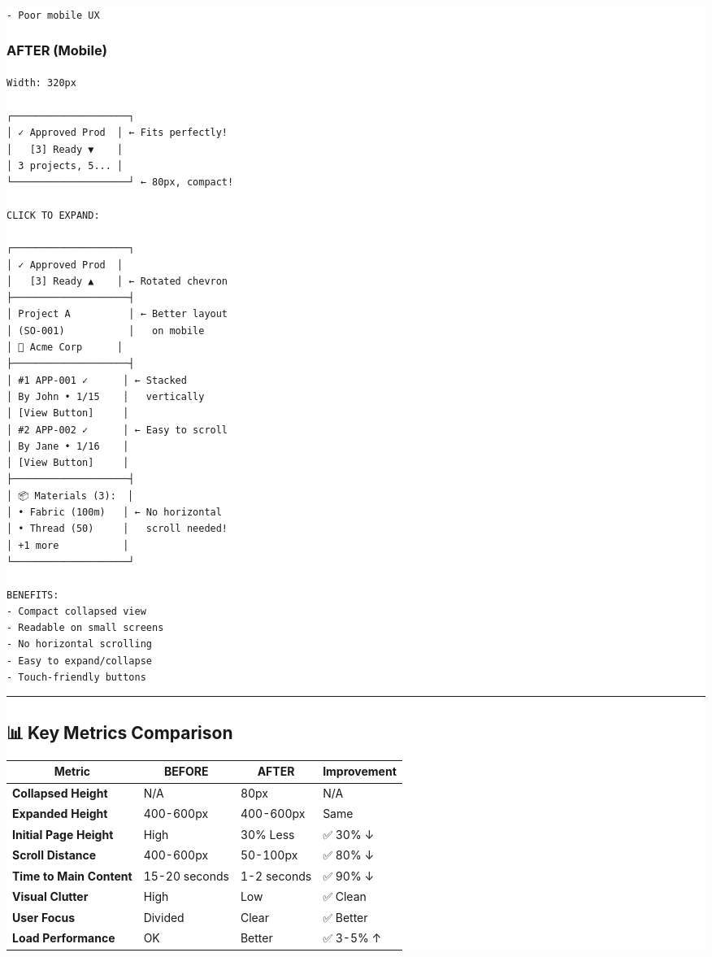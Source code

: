 ```
- Poor mobile UX
```

### AFTER (Mobile)
```
Width: 320px

┌────────────────────┐
│ ✓ Approved Prod  │ ← Fits perfectly!
│   [3] Ready ▼    │
│ 3 projects, 5... │
└────────────────────┘ ← 80px, compact!

CLICK TO EXPAND:

┌────────────────────┐
│ ✓ Approved Prod  │
│   [3] Ready ▲    │ ← Rotated chevron
├────────────────────┤
│ Project A          │ ← Better layout
│ (SO-001)           │   on mobile
│ 👤 Acme Corp      │
├────────────────────┤
│ #1 APP-001 ✓      │ ← Stacked
│ By John • 1/15    │   vertically
│ [View Button]     │
│ #2 APP-002 ✓      │ ← Easy to scroll
│ By Jane • 1/16    │
│ [View Button]     │
├────────────────────┤
│ 📦 Materials (3):  │
│ • Fabric (100m)   │ ← No horizontal
│ • Thread (50)     │   scroll needed!
│ +1 more           │
└────────────────────┘

BENEFITS:
- Compact collapsed view
- Readable on small screens
- No horizontal scrolling
- Easy to expand/collapse
- Touch-friendly buttons
```

---

## 📊 Key Metrics Comparison

| Metric | BEFORE | AFTER | Improvement |
|--------|--------|-------|------------|
| **Collapsed Height** | N/A | 80px | N/A |
| **Expanded Height** | 400-600px | 400-600px | Same |
| **Initial Page Height** | High | 30% Less | ✅ 30% ↓ |
| **Scroll Distance** | 400-600px | 50-100px | ✅ 80% ↓ |
| **Time to Main Content** | 15-20 seconds | 1-2 seconds | ✅ 90% ↓ |
| **Visual Clutter** | High | Low | ✅ Clean |
| **User Focus** | Divided | Clear | ✅ Better |
| **Load Performance** | OK | Better | ✅ 3-5% ↑ |